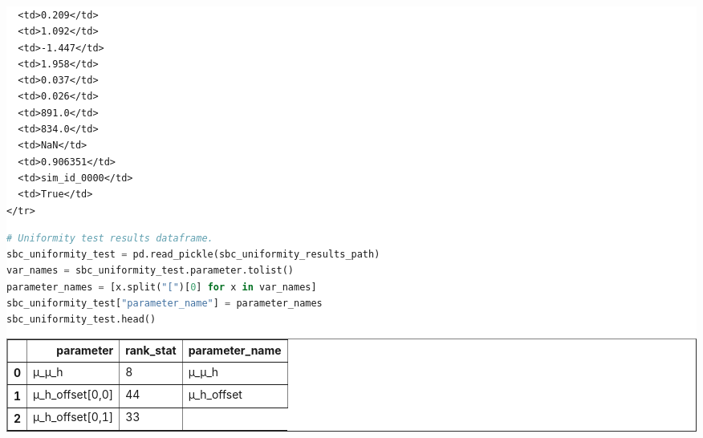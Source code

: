       <td>0.209</td>
      <td>1.092</td>
      <td>-1.447</td>
      <td>1.958</td>
      <td>0.037</td>
      <td>0.026</td>
      <td>891.0</td>
      <td>834.0</td>
      <td>NaN</td>
      <td>0.906351</td>
      <td>sim_id_0000</td>
      <td>True</td>
    </tr>
  </tbody>
</table>
</div>

```python
# Uniformity test results dataframe.
sbc_uniformity_test = pd.read_pickle(sbc_uniformity_results_path)
var_names = sbc_uniformity_test.parameter.tolist()
parameter_names = [x.split("[")[0] for x in var_names]
sbc_uniformity_test["parameter_name"] = parameter_names
sbc_uniformity_test.head()
```

<div>
<style scoped>
    .dataframe tbody tr th:only-of-type {
        vertical-align: middle;
    }

    .dataframe tbody tr th {
        vertical-align: top;
    }

    .dataframe thead th {
        text-align: right;
    }
</style>
<table border="1" class="dataframe">
  <thead>
    <tr style="text-align: right;">
      <th></th>
      <th>parameter</th>
      <th>rank_stat</th>
      <th>parameter_name</th>
    </tr>
  </thead>
  <tbody>
    <tr>
      <th>0</th>
      <td>μ_μ_h</td>
      <td>8</td>
      <td>μ_μ_h</td>
    </tr>
    <tr>
      <th>1</th>
      <td>μ_h_offset[0,0]</td>
      <td>44</td>
      <td>μ_h_offset</td>
    </tr>
    <tr>
      <th>2</th>
      <td>μ_h_offset[0,1]</td>
      <td>33</td>